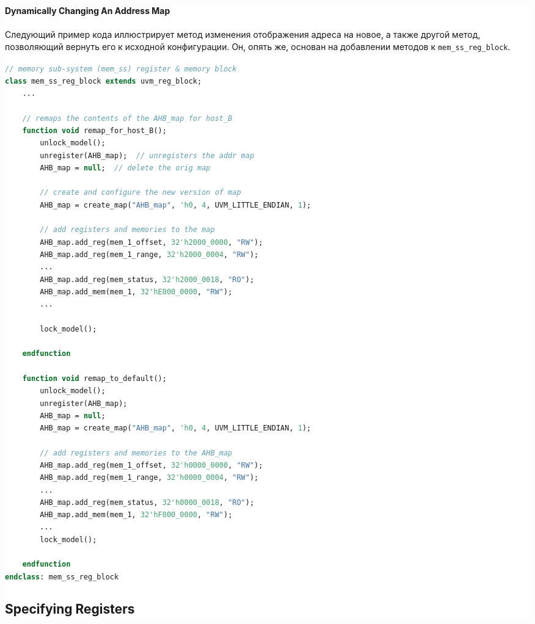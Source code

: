 #### Dynamically Changing An Address Map

Следующий пример кода иллюстрирует метод изменения отображения адреса на новое, а также другой метод, позволяющий вернуть его к исходной конфигурации. Он, опять же, основан на добавлении методов к `mem_ss_reg_block`.

```systemverilog
// memory sub-system (mem_ss) register & memory block
class mem_ss_reg_block extends uvm_reg_block;
	...

	// remaps the contents of the AHB_map for host_B
	function void remap_for_host_B();
		unlock_model();
		unregister(AHB_map);  // unregisters the addr map
		AHB_map = null;  // delete the orig map

		// create and configure the new version of map
		AHB_map = create_map("AHB_map", 'h0, 4, UVM_LITTLE_ENDIAN, 1);

		// add registers and memories to the map
		AHB_map.add_reg(mem_1_offset, 32'h2000_0000, "RW");
		AHB_map.add_reg(mem_1_range, 32'h2000_0004, "RW");
		...
		AHB_map.add_reg(mem_status, 32'h2000_0018, "RO");
		AHB_map.add_mem(mem_1, 32'hE000_0000, "RW");
		...

		lock_model();

	endfunction

	function void remap_to_default();
		unlock_model();
		unregister(AHB_map);
		AHB_map = null;
		AHB_map = create_map("AHB_map", 'h0, 4, UVM_LITTLE_ENDIAN, 1);

		// add registers and memories to the AHB_map
		AHB_map.add_reg(mem_1_offset, 32'h0000_0000, "RW");
		AHB_map.add_reg(mem_1_range, 32'h0000_0004, "RW");
		...
		AHB_map.add_reg(mem_status, 32'h0000_0018, "RO");
		AHB_map.add_mem(mem_1, 32'hF000_0000, "RW");
		...
		lock_model();

	endfunction
endclass: mem_ss_reg_block
```


## Specifying Registers
